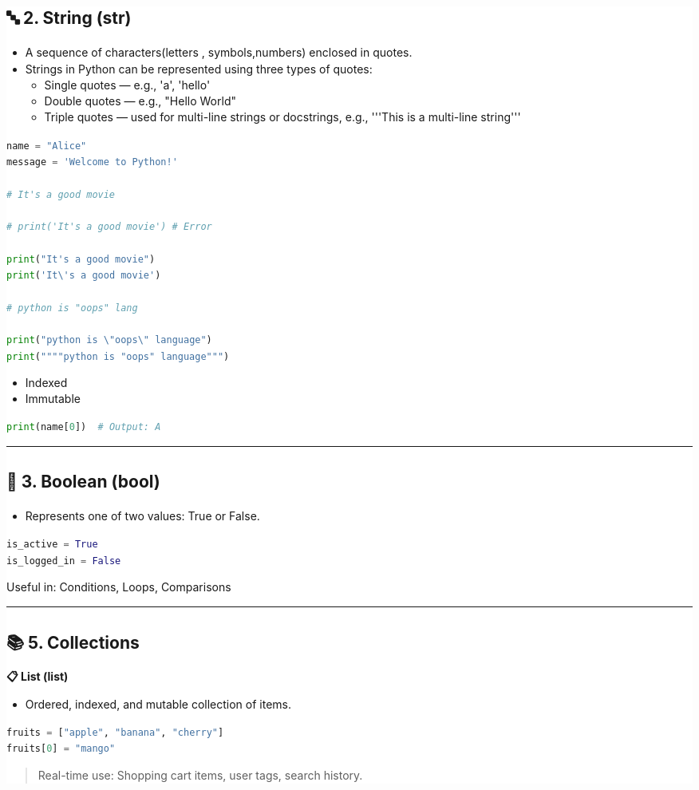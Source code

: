 ## 🔤 2. String (str)
- A sequence of characters(letters , symbols,numbers) enclosed in quotes.
- Strings in Python can be represented using three types of quotes:
    - Single quotes — e.g., 'a', 'hello'
    - Double quotes — e.g., "Hello World"
    - Triple quotes — used for multi-line strings or docstrings, e.g., '''This is a multi-line string'''

```python 
name = "Alice"
message = 'Welcome to Python!'

# It's a good movie

# print('It's a good movie') # Error 

print("It's a good movie")
print('It\'s a good movie')

# python is "oops" lang

print("python is \"oops\" language")
print(""""python is "oops" language""")


```

- Indexed
- Immutable

```python
print(name[0])  # Output: A
```

---

## 🔁 3. Boolean (bool)
- Represents one of two values: True or False.

```python
is_active = True
is_logged_in = False
```
Useful in: Conditions, Loops, Comparisons

---
## 📚 5. Collections
**📋 List (list)**
- Ordered, indexed, and mutable collection of items.
```python 
fruits = ["apple", "banana", "cherry"]
fruits[0] = "mango"
```
> Real-time use: Shopping cart items, user tags, search history.
